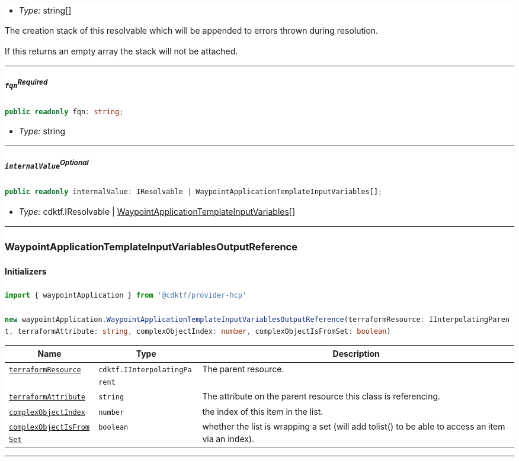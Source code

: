 - *Type:* string[]

The creation stack of this resolvable which will be appended to errors thrown during resolution.

If this returns an empty array the stack will not be attached.

---

##### `fqn`<sup>Required</sup> <a name="fqn" id="@cdktf/provider-hcp.waypointApplication.WaypointApplicationTemplateInputVariablesList.property.fqn"></a>

```typescript
public readonly fqn: string;
```

- *Type:* string

---

##### `internalValue`<sup>Optional</sup> <a name="internalValue" id="@cdktf/provider-hcp.waypointApplication.WaypointApplicationTemplateInputVariablesList.property.internalValue"></a>

```typescript
public readonly internalValue: IResolvable | WaypointApplicationTemplateInputVariables[];
```

- *Type:* cdktf.IResolvable | <a href="#@cdktf/provider-hcp.waypointApplication.WaypointApplicationTemplateInputVariables">WaypointApplicationTemplateInputVariables</a>[]

---


### WaypointApplicationTemplateInputVariablesOutputReference <a name="WaypointApplicationTemplateInputVariablesOutputReference" id="@cdktf/provider-hcp.waypointApplication.WaypointApplicationTemplateInputVariablesOutputReference"></a>

#### Initializers <a name="Initializers" id="@cdktf/provider-hcp.waypointApplication.WaypointApplicationTemplateInputVariablesOutputReference.Initializer"></a>

```typescript
import { waypointApplication } from '@cdktf/provider-hcp'

new waypointApplication.WaypointApplicationTemplateInputVariablesOutputReference(terraformResource: IInterpolatingParent, terraformAttribute: string, complexObjectIndex: number, complexObjectIsFromSet: boolean)
```

| **Name** | **Type** | **Description** |
| --- | --- | --- |
| <code><a href="#@cdktf/provider-hcp.waypointApplication.WaypointApplicationTemplateInputVariablesOutputReference.Initializer.parameter.terraformResource">terraformResource</a></code> | <code>cdktf.IInterpolatingParent</code> | The parent resource. |
| <code><a href="#@cdktf/provider-hcp.waypointApplication.WaypointApplicationTemplateInputVariablesOutputReference.Initializer.parameter.terraformAttribute">terraformAttribute</a></code> | <code>string</code> | The attribute on the parent resource this class is referencing. |
| <code><a href="#@cdktf/provider-hcp.waypointApplication.WaypointApplicationTemplateInputVariablesOutputReference.Initializer.parameter.complexObjectIndex">complexObjectIndex</a></code> | <code>number</code> | the index of this item in the list. |
| <code><a href="#@cdktf/provider-hcp.waypointApplication.WaypointApplicationTemplateInputVariablesOutputReference.Initializer.parameter.complexObjectIsFromSet">complexObjectIsFromSet</a></code> | <code>boolean</code> | whether the list is wrapping a set (will add tolist() to be able to access an item via an index). |

---